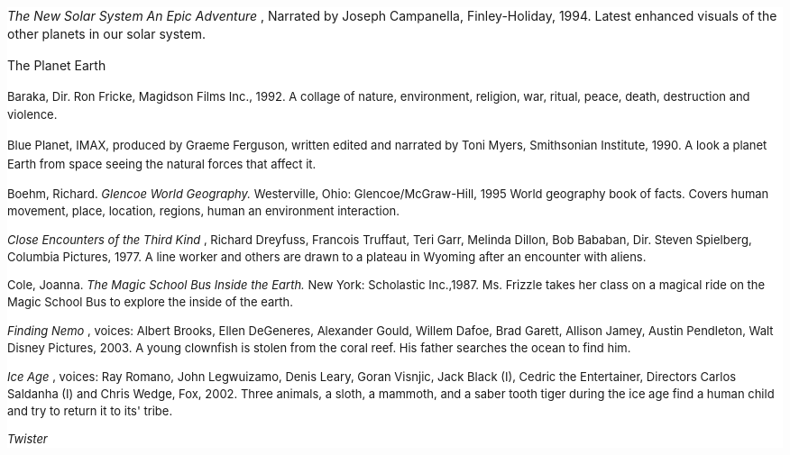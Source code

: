 <p>
<i>
The New Solar System An Epic Adventure
</i>
, Narrated by Joseph Campanella, Finley-Holiday, 1994.  Latest enhanced visuals of the other planets in our solar system.
</p>
</font>
</p>
<p>
The Planet Earth
</p>
<p>
<font size="-1">
Baraka, Dir. Ron Fricke, Magidson Films Inc., 1992.  A collage of nature, environment, religion, war, ritual, peace, death, destruction and violence.
<p>
Blue Planet, IMAX, produced by Graeme Ferguson, written edited and narrated by Toni Myers, Smithsonian Institute, 1990.  A look a planet Earth from space seeing the natural forces that affect it.
</p>
<p>
Boehm, Richard.
<i>
Glencoe World Geography.
</i>
Westerville, Ohio: Glencoe/McGraw-Hill, 1995  World geography book of facts.  Covers human movement, place, location, regions, human an environment interaction.
</p>
<p>
<i>
Close Encounters of the Third Kind
</i>
,  Richard Dreyfuss, Francois Truffaut, Teri Garr, Melinda Dillon, Bob Bababan, Dir. Steven Spielberg, Columbia Pictures, 1977.  A line worker and others are drawn to a plateau in Wyoming after an encounter with aliens.
</p>
<p>
Cole, Joanna.
<i>
The Magic School Bus Inside the Earth.
</i>
New York: Scholastic Inc.,1987.  Ms. Frizzle takes her class on a magical ride on the Magic School Bus to explore the inside of the earth.
</p>
<p>
<i>
Finding Nemo
</i>
, voices: Albert Brooks, Ellen DeGeneres, Alexander Gould, Willem Dafoe, Brad Garett, Allison Jamey, Austin Pendleton, Walt Disney Pictures, 2003.  A young clownfish is stolen from the coral reef.  His father searches the ocean to find him.
</p>
<p>
<i>
Ice Age
</i>
, voices: Ray Romano, John Legwuizamo, Denis Leary, Goran Visnjic, Jack Black (I), Cedric the Entertainer, Directors Carlos Saldanha (I) and Chris Wedge,  Fox, 2002.  Three animals, a sloth, a mammoth, and a saber tooth tiger during the ice age find a human child and try to return it to its' tribe.
</p>
<p>
<i>
Twister
</i>